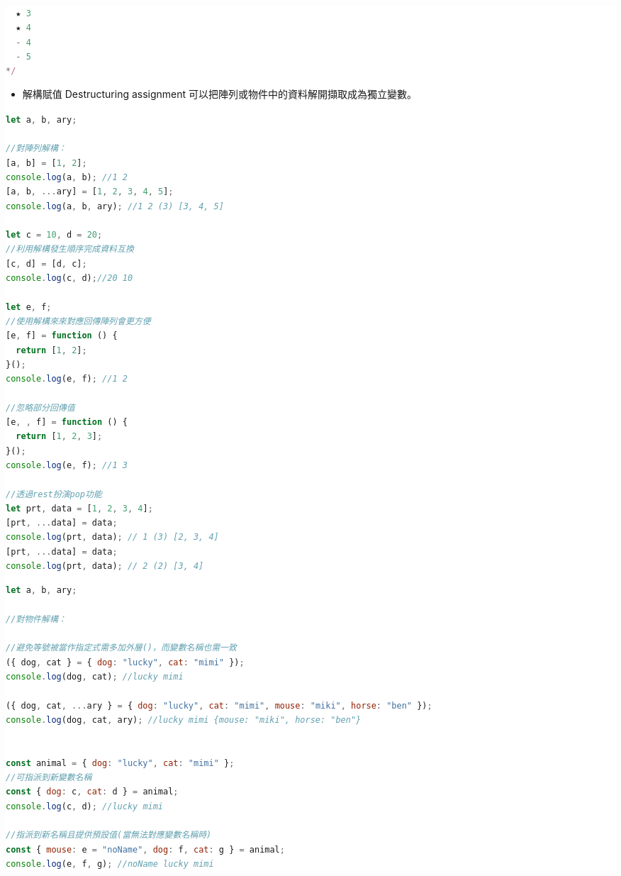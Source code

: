 ```javascript
  ★ 3
  ★ 4
  - 4
  - 5
*/
```
- 解構賦值 Destructuring assignment
可以把陣列或物件中的資料解開擷取成為獨立變數。
```javascript 陣列解構
let a, b, ary;

//對陣列解構：
[a, b] = [1, 2];
console.log(a, b); //1 2
[a, b, ...ary] = [1, 2, 3, 4, 5];
console.log(a, b, ary); //1 2 (3) [3, 4, 5]

let c = 10, d = 20;
//利用解構發生順序完成資料互換
[c, d] = [d, c];
console.log(c, d);//20 10

let e, f;
//使用解構來來對應回傳陣列會更方便
[e, f] = function () {
  return [1, 2];
}();
console.log(e, f); //1 2

//忽略部分回傳值
[e, , f] = function () {
  return [1, 2, 3];
}();
console.log(e, f); //1 3

//透過rest扮演pop功能
let prt, data = [1, 2, 3, 4];
[prt, ...data] = data;
console.log(prt, data); // 1 (3) [2, 3, 4]
[prt, ...data] = data;
console.log(prt, data); // 2 (2) [3, 4]
```
```javascript 物件解構
let a, b, ary;

//對物件解構：

//避免等號被當作指定式需多加外層()，而變數名稱也需一致
({ dog, cat } = { dog: "lucky", cat: "mimi" });
console.log(dog, cat); //lucky mimi

({ dog, cat, ...ary } = { dog: "lucky", cat: "mimi", mouse: "miki", horse: "ben" });
console.log(dog, cat, ary); //lucky mimi {mouse: "miki", horse: "ben"}


const animal = { dog: "lucky", cat: "mimi" };
//可指派到新變數名稱
const { dog: c, cat: d } = animal;
console.log(c, d); //lucky mimi

//指派到新名稱且提供預設值(當無法對應變數名稱時)
const { mouse: e = "noName", dog: f, cat: g } = animal;
console.log(e, f, g); //noName lucky mimi

```